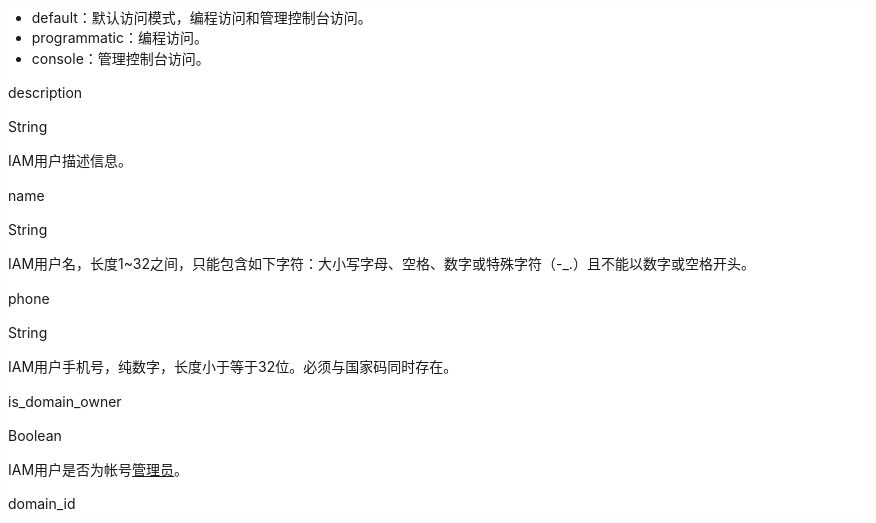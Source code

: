 <a name="ul09319361231"></a><a name="ul09319361231"></a><ul id="ul09319361231"><li>default：默认访问模式，编程访问和管理控制台访问。</li><li>programmatic：编程访问。</li><li>console：管理控制台访问。</li></ul>
</td>
</tr>
<tr id="zh-cn_topic_0221482430_row28211950112515"><td class="cellrowborder" valign="top" width="20%" headers="mcps1.2.4.1.1 "><p id="zh-cn_topic_0221482430_p284011507255"><a name="zh-cn_topic_0221482430_p284011507255"></a><a name="zh-cn_topic_0221482430_p284011507255"></a>description</p>
</td>
<td class="cellrowborder" valign="top" width="20%" headers="mcps1.2.4.1.2 "><p id="zh-cn_topic_0221482430_p158411450122514"><a name="zh-cn_topic_0221482430_p158411450122514"></a><a name="zh-cn_topic_0221482430_p158411450122514"></a>String</p>
</td>
<td class="cellrowborder" valign="top" width="60%" headers="mcps1.2.4.1.3 "><p id="zh-cn_topic_0221482430_p684135012259"><a name="zh-cn_topic_0221482430_p684135012259"></a><a name="zh-cn_topic_0221482430_p684135012259"></a>IAM用户描述信息。</p>
</td>
</tr>
<tr id="zh-cn_topic_0221482430_row582195014254"><td class="cellrowborder" valign="top" width="20%" headers="mcps1.2.4.1.1 "><p id="zh-cn_topic_0221482430_p1384215509257"><a name="zh-cn_topic_0221482430_p1384215509257"></a><a name="zh-cn_topic_0221482430_p1384215509257"></a>name</p>
</td>
<td class="cellrowborder" valign="top" width="20%" headers="mcps1.2.4.1.2 "><p id="zh-cn_topic_0221482430_p0843650152514"><a name="zh-cn_topic_0221482430_p0843650152514"></a><a name="zh-cn_topic_0221482430_p0843650152514"></a>String</p>
</td>
<td class="cellrowborder" valign="top" width="60%" headers="mcps1.2.4.1.3 "><p id="zh-cn_topic_0221482430_p4844650182515"><a name="zh-cn_topic_0221482430_p4844650182515"></a><a name="zh-cn_topic_0221482430_p4844650182515"></a>IAM用户名，长度1~32之间，只能包含如下字符：大小写字母、空格、数字或特殊字符（-_.）且不能以数字或空格开头。</p>
</td>
</tr>
<tr id="zh-cn_topic_0221482430_row082145013254"><td class="cellrowborder" valign="top" width="20%" headers="mcps1.2.4.1.1 "><p id="zh-cn_topic_0221482430_p884455011258"><a name="zh-cn_topic_0221482430_p884455011258"></a><a name="zh-cn_topic_0221482430_p884455011258"></a>phone</p>
</td>
<td class="cellrowborder" valign="top" width="20%" headers="mcps1.2.4.1.2 "><p id="zh-cn_topic_0221482430_p1284505022516"><a name="zh-cn_topic_0221482430_p1284505022516"></a><a name="zh-cn_topic_0221482430_p1284505022516"></a>String</p>
</td>
<td class="cellrowborder" valign="top" width="60%" headers="mcps1.2.4.1.3 "><p id="zh-cn_topic_0221482430_p784519503255"><a name="zh-cn_topic_0221482430_p784519503255"></a><a name="zh-cn_topic_0221482430_p784519503255"></a>IAM用户手机号，纯数字，长度小于等于32位。必须与国家码同时存在。</p>
</td>
</tr>
<tr id="zh-cn_topic_0221482430_row1782185019258"><td class="cellrowborder" valign="top" width="20%" headers="mcps1.2.4.1.1 "><p id="zh-cn_topic_0221482430_p1184615012517"><a name="zh-cn_topic_0221482430_p1184615012517"></a><a name="zh-cn_topic_0221482430_p1184615012517"></a>is_domain_owner</p>
</td>
<td class="cellrowborder" valign="top" width="20%" headers="mcps1.2.4.1.2 "><p id="zh-cn_topic_0221482430_p1384735092513"><a name="zh-cn_topic_0221482430_p1384735092513"></a><a name="zh-cn_topic_0221482430_p1384735092513"></a>Boolean</p>
</td>
<td class="cellrowborder" valign="top" width="60%" headers="mcps1.2.4.1.3 "><p id="zh-cn_topic_0221482430_p1784719503258"><a name="zh-cn_topic_0221482430_p1784719503258"></a><a name="zh-cn_topic_0221482430_p1784719503258"></a>IAM用户是否为帐号<u id="u14916158165116"><a name="u14916158165116"></a><a name="u14916158165116"></a><a href="https://support.huaweicloud.com/usermanual-iam/iam_01_0001.html" target="_blank" rel="noopener noreferrer">管理员</a></u><u id="u1891618825115"><a name="u1891618825115"></a><a name="u1891618825115"></a></u>。</p>
</td>
</tr>
<tr id="zh-cn_topic_0221482430_row8821950132518"><td class="cellrowborder" valign="top" width="20%" headers="mcps1.2.4.1.1 "><p id="zh-cn_topic_0221482430_p18848105052520"><a name="zh-cn_topic_0221482430_p18848105052520"></a><a name="zh-cn_topic_0221482430_p18848105052520"></a>domain_id</p>
</td>
